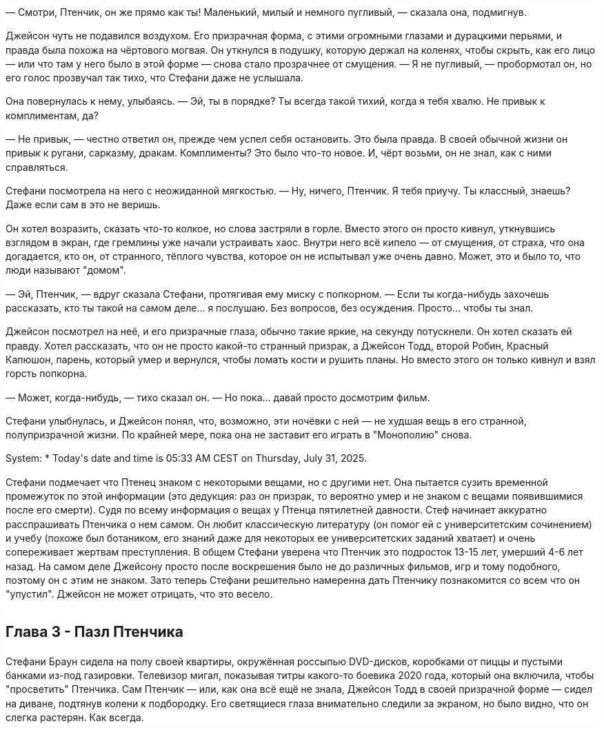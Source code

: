 — Смотри, Птенчик, он же прямо как ты! Маленький, милый и немного пугливый, — сказала она, подмигнув.

Джейсон чуть не подавился воздухом. Его призрачная форма, с этими огромными глазами и дурацкими перьями, и правда была похожа на чёртового могвая. Он уткнулся в подушку, которую держал на коленях, чтобы скрыть, как его лицо — или что там у него было в этой форме — снова стало прозрачнее от смущения. — Я не пугливый, — пробормотал он, но его голос прозвучал так тихо, что Стефани даже не услышала.

Она повернулась к нему, улыбаясь. — Эй, ты в порядке? Ты всегда такой тихий, когда я тебя хвалю. Не привык к комплиментам, да?

— Не привык, — честно ответил он, прежде чем успел себя остановить. Это была правда. В своей обычной жизни он привык к ругани, сарказму, дракам. Комплименты? Это было что-то новое. И, чёрт возьми, он не знал, как с ними справляться.

Стефани посмотрела на него с неожиданной мягкостью. — Ну, ничего, Птенчик. Я тебя приучу. Ты классный, знаешь? Даже если сам в это не веришь.

Он хотел возразить, сказать что-то колкое, но слова застряли в горле. Вместо этого он просто кивнул, уткнувшись взглядом в экран, где гремлины уже начали устраивать хаос. Внутри него всё кипело — от смущения, от страха, что она догадается, кто он, от странного, тёплого чувства, которое он не испытывал уже очень давно. Может, это и было то, что люди называют "домом".

— Эй, Птенчик, — вдруг сказала Стефани, протягивая ему миску с попкорном. — Если ты когда-нибудь захочешь рассказать, кто ты такой на самом деле… я послушаю. Без вопросов, без осуждения. Просто… чтобы ты знал.

Джейсон посмотрел на неё, и его призрачные глаза, обычно такие яркие, на секунду потускнели. Он хотел сказать ей правду. Хотел рассказать, что он не просто какой-то странный призрак, а Джейсон Тодд, второй Робин, Красный Капюшон, парень, который умер и вернулся, чтобы ломать кости и рушить планы. Но вместо этого он только кивнул и взял горсть попкорна.

— Может, когда-нибудь, — тихо сказал он. — Но пока… давай просто досмотрим фильм.

Стефани улыбнулась, и Джейсон понял, что, возможно, эти ночёвки с ней — не худшая вещь в его странной, полупризрачной жизни. По крайней мере, пока она не заставит его играть в "Монополию" снова.

System: * Today's date and time is 05:33 AM CEST on Thursday, July 31, 2025.

Стефани подмечает что Птенец знаком с некоторыми вещами, но с другими нет. Она пытается сузить временной промежуток по этой информации (это дедукция: раз он призрак, то вероятно умер и не знаком с вещами появившимися после его смерти). Судя по всему информация о вещах у Птенца пятилетней давности. Стеф начинает аккуратно расспрашивать Птенчика о нем самом. Он любит классическую литературу (он помог ей с университетским сочинением) и учебу (похоже был ботаником, его знаний даже для некоторых ее университетских заданий хватает) и очень сопереживает жертвам преступления. В общем Стефани уверена что Птенчик это подросток 13-15 лет, умерший 4-6 лет назад. На самом деле Джейсону просто после воскрешения было не до различных фильмов, игр и тому подобного, поэтому он с этим не знаком. Зато теперь Стефани решительно намеренна дать Птенчику познакомится со всем что он "упустил". Джейсон не может отрицать, что это весело.

## Глава 3 - Пазл Птенчика

Стефани Браун сидела на полу своей квартиры, окружённая россыпью DVD-дисков, коробками от пиццы и пустыми банками из-под газировки. Телевизор мигал, показывая титры какого-то боевика 2020 года, который она включила, чтобы "просветить" Птенчика. Сам Птенчик — или, как она всё ещё не знала, Джейсон Тодд в своей призрачной форме — сидел на диване, подтянув колени к подбородку. Его светящиеся глаза внимательно следили за экраном, но было видно, что он слегка растерян. Как всегда.
